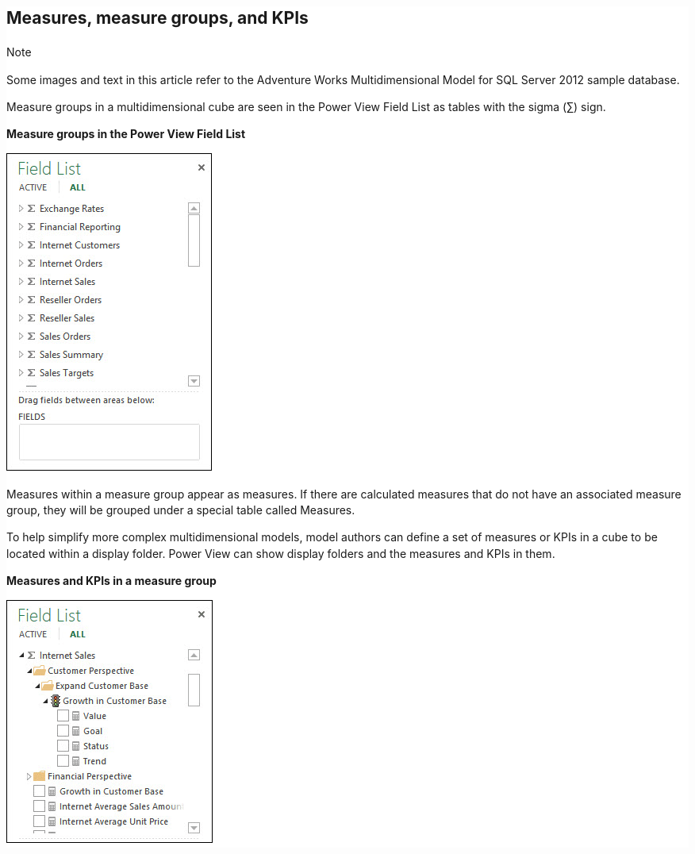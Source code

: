 ## Measures, measure groups, and KPIs  
  
> [!NOTE]  
>  Some images and text in this article refer to the Adventure Works Multidimensional Model for SQL Server 2012 sample database.  
  
 Measure groups in a multidimensional cube are seen in the Power View Field List as tables with the sigma (∑) sign.  
  
 **Measure groups in the Power View Field List**  
  
 ![Field List in Power View](../../analysis-services/multidimensional-models/media/daxmd-powerviewfieldlist.gif "Field List in Power View")  
  
 Measures within a measure group appear as measures. If there are calculated measures that do not have an associated measure group, they will be grouped under a special table called Measures.  
  
 To help simplify more complex multidimensional models, model authors can define a set of measures or KPIs in a cube to be located within a display folder. Power View can show display folders and the measures and KPIs in them.  
  
 **Measures and KPIs in a measure group**  
  
 ![Measure group in Power View Field List](../../analysis-services/multidimensional-models/media/daxmd-fieldlist-group.gif "Measure group in Power View Field List")  
  